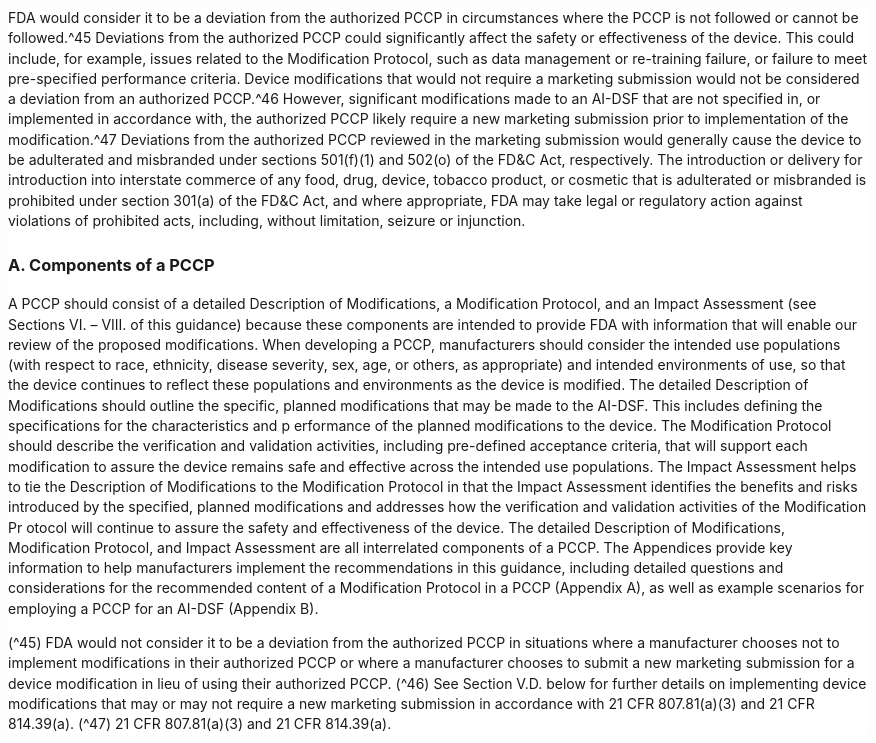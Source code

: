 
FDA would consider it to be a deviation from the authorized PCCP in circumstances where the
PCCP is not followed or cannot be followed.^45 Deviations from the authorized PCCP could
significantly affect the safety or effectiveness of the device. This could include, for example,
issues related to the Modification Protocol, such as data management or re-training failure, or
failure to meet pre-specified performance criteria. Device modifications that would not require a
marketing submission would not be considered a deviation from an authorized PCCP.^46
However, significant modifications made to an AI-DSF that are not specified in, or implemented
in accordance with, the authorized PCCP likely require a new marketing submission prior to
implementation of the modification.^47 Deviations from the authorized PCCP reviewed in the
marketing submission would generally cause the device to be adulterated and misbranded under
sections 501(f)(1) and 502(o) of the FD&C Act, respectively. The introduction or delivery for
introduction into interstate commerce of any food, drug, device, tobacco product, or cosmetic
that is adulterated or misbranded is prohibited under section 301(a) of the FD&C Act, and where
appropriate, FDA may take legal or regulatory action against violations of prohibited acts,
including, without limitation, seizure or injunction.

### A. Components of a PCCP

A PCCP should consist of a detailed Description of Modifications, a Modification Protocol, and
an Impact Assessment (see Sections VI. – VIII. of this guidance) because these components are
intended to provide FDA with information that will enable our review of the proposed
modifications. When developing a PCCP, manufacturers should consider the intended use
populations (with respect to race, ethnicity, disease severity, sex, age, or others, as appropriate)
and intended environments of use, so that the device continues to reflect these populations and
environments as the device is modified. The detailed Description of Modifications should
outline the specific, planned modifications that may be made to the AI-DSF. This includes
defining the specifications for the characteristics and p erformance of the planned modifications
to the device. The Modification Protocol should describe the verification and validation
activities, including pre-defined acceptance criteria, that will support each modification to
assure the device remains safe and effective across the intended use populations. The Impact
Assessment helps to tie the Description of Modifications to the Modification Protocol in that the
Impact Assessment identifies the benefits and risks introduced by the specified, planned
modifications and addresses how the verification and validation activities of the Modification
Pr otocol will continue to assure the safety and effectiveness of the device. The detailed
Description of Modifications, Modification Protocol, and Impact Assessment are all interrelated
components of a PCCP. The Appendices provide key information to help manufacturers
implement the recommendations in this guidance, including detailed questions and
considerations for the recommended content of a Modification Protocol in a PCCP
(Appendix A), as well as example scenarios for employing a PCCP for an AI-DSF (Appendix
B).

(^45) FDA would not consider it to be a deviation from the authorized PCCP in situations where a manufacturer
chooses not to implement modifications in their authorized PCCP or where a manufacturer chooses to submit a new
marketing submission for a device modification in lieu of using their authorized PCCP.
(^46) See Section V.D. below for further details on implementing device modifications that may or may not require a
new marketing submission in accordance with 21 CFR 807.81(a)(3) and 21 CFR 814.39(a).
(^47) 21 CFR 807.81(a)(3) and 21 CFR 814.39(a).
